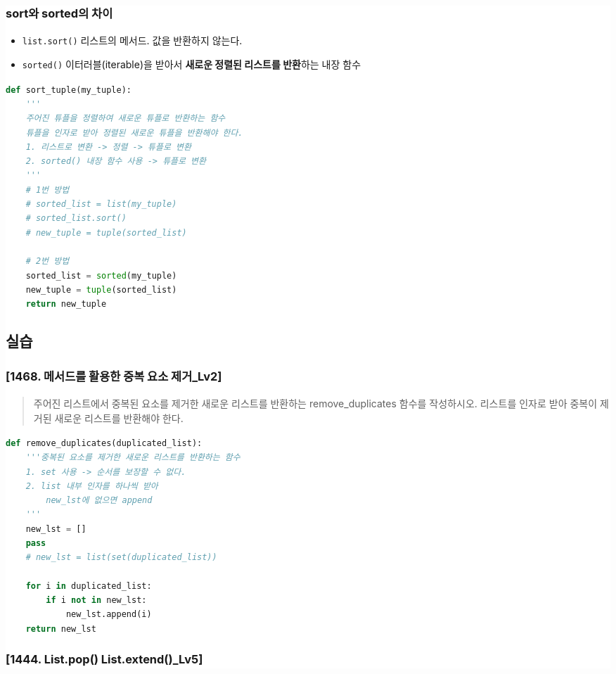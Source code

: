 ### sort와 sorted의 차이

- `list.sort()` 리스트의 메서드. 값을 반환하지 않는다.

- `sorted()` 이터러블(iterable)을 받아서 **새로운 정렬된 리스트를 반환**하는 내장 함수

```python
def sort_tuple(my_tuple):
    '''
    주어진 튜플을 정렬하여 새로운 튜플로 반환하는 함수 
    튜플을 인자로 받아 정렬된 새로운 튜플을 반환해야 한다.
    1. 리스트로 변환 -> 정렬 -> 튜플로 변환
    2. sorted() 내장 함수 사용 -> 튜플로 변환
    '''
    # 1번 방법
    # sorted_list = list(my_tuple)
    # sorted_list.sort()
    # new_tuple = tuple(sorted_list)

    # 2번 방법
    sorted_list = sorted(my_tuple)
    new_tuple = tuple(sorted_list)
    return new_tuple
```


## 실습

### [1468. 메서드를 활용한 중복 요소 제거_Lv2]

> 주어진 리스트에서 중복된 요소를 제거한 새로운 리스트를 반환하는 remove_duplicates 함수를 작성하시오. 리스트를 인자로 받아 중복이 제거된 새로운 리스트를 반환해야 한다.
> 

```python
def remove_duplicates(duplicated_list):
    '''중복된 요소를 제거한 새로운 리스트를 반환하는 함수
    1. set 사용 -> 순서를 보장할 수 없다.
    2. list 내부 인자를 하나씩 받아 
        new_lst에 없으면 append
    '''
    new_lst = []
    pass
    # new_lst = list(set(duplicated_list))

    for i in duplicated_list:
        if i not in new_lst:
            new_lst.append(i)
    return new_lst
```

### [1444. List.pop() List.extend()_Lv5]
